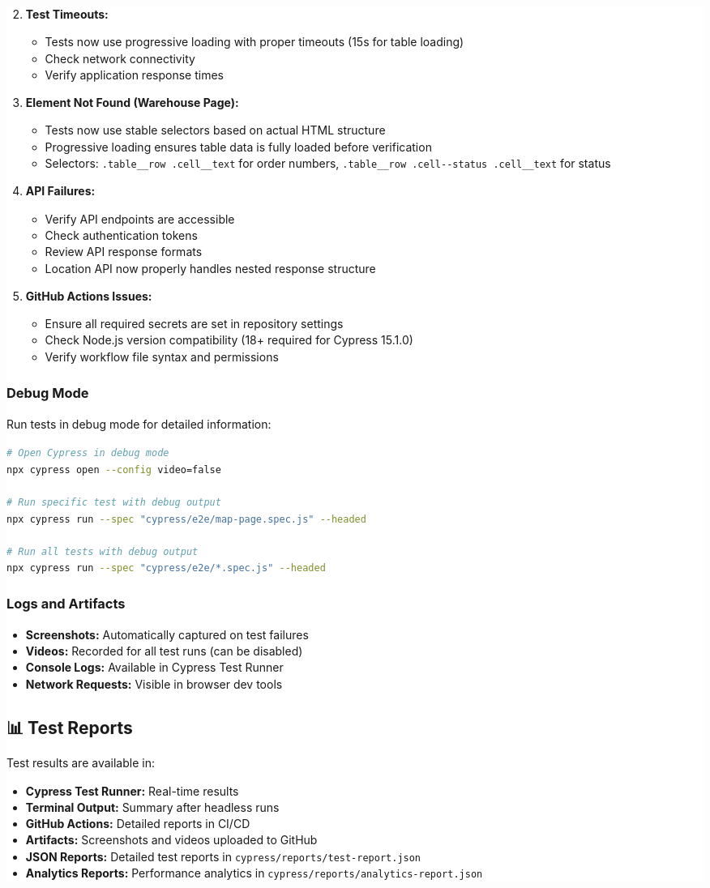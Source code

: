 2. **Test Timeouts:**
   - Tests now use progressive loading with proper timeouts (15s for table loading)
   - Check network connectivity
   - Verify application response times

3. **Element Not Found (Warehouse Page):**
   - Tests now use stable selectors based on actual HTML structure
   - Progressive loading ensures table data is fully loaded before verification
   - Selectors: `.table__row .cell__text` for order numbers, `.table__row .cell--status .cell__text` for status

4. **API Failures:**
   - Verify API endpoints are accessible
   - Check authentication tokens
   - Review API response formats
   - Location API now properly handles nested response structure

5. **GitHub Actions Issues:**
   - Ensure all required secrets are set in repository settings
   - Check Node.js version compatibility (18+ required for Cypress 15.1.0)
   - Verify workflow file syntax and permissions

### Debug Mode

Run tests in debug mode for detailed information:

```bash
# Open Cypress in debug mode
npx cypress open --config video=false

# Run specific test with debug output
npx cypress run --spec "cypress/e2e/map-page.spec.js" --headed

# Run all tests with debug output
npx cypress run --spec "cypress/e2e/*.spec.js" --headed
```

### Logs and Artifacts

- **Screenshots:** Automatically captured on test failures
- **Videos:** Recorded for all test runs (can be disabled)
- **Console Logs:** Available in Cypress Test Runner
- **Network Requests:** Visible in browser dev tools

## 📊 Test Reports

Test results are available in:

- **Cypress Test Runner:** Real-time results
- **Terminal Output:** Summary after headless runs
- **GitHub Actions:** Detailed reports in CI/CD
- **Artifacts:** Screenshots and videos uploaded to GitHub
- **JSON Reports:** Detailed test reports in `cypress/reports/test-report.json`
- **Analytics Reports:** Performance analytics in `cypress/reports/analytics-report.json`
